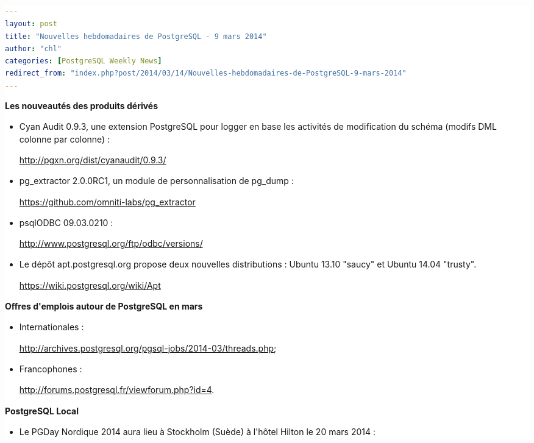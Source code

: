```yaml
---
layout: post
title: "Nouvelles hebdomadaires de PostgreSQL - 9 mars 2014"
author: "chl"
categories: [PostgreSQL Weekly News]
redirect_from: "index.php?post/2014/03/14/Nouvelles-hebdomadaires-de-PostgreSQL-9-mars-2014"
---
```



<p><strong>Les nouveaut&eacute;s des produits d&eacute;riv&eacute;s</strong></p>

<ul>

<li>Cyan Audit 0.9.3, une extension PostgreSQL pour logger en base les activit&eacute;s de modification du sch&eacute;ma (modifs DML colonne par colonne)&nbsp;: 

<a target="_blank" href="http://pgxn.org/dist/cyanaudit/0.9.3/">http://pgxn.org/dist/cyanaudit/0.9.3/</a></li>

<li>pg_extractor 2.0.0RC1, un module de personnalisation de pg_dump&nbsp;: 

<a target="_blank" href="https://github.com/omniti-labs/pg_extractor">https://github.com/omniti-labs/pg_extractor</a></li>

<li>psqlODBC 09.03.0210&nbsp;: 

<a target="_blank" href="http://www.postgresql.org/ftp/odbc/versions/">http://www.postgresql.org/ftp/odbc/versions/</a></li>

<li>Le d&eacute;p&ocirc;t apt.postgresql.org propose deux nouvelles distributions&nbsp;: Ubuntu 13.10 "saucy" et Ubuntu 14.04 "trusty". 

<a target="_blank" href="https://wiki.postgresql.org/wiki/Apt">https://wiki.postgresql.org/wiki/Apt</a></li>

</ul>

<p><strong>Offres d'emplois autour de PostgreSQL en mars</strong></p>

<ul>

<li>Internationales&nbsp;: 

<a target="_blank" href="http://archives.postgresql.org/pgsql-jobs/2014-03/threads.php">http://archives.postgresql.org/pgsql-jobs/2014-03/threads.php</a>;</li>

<li>Francophones&nbsp;: 

<a target="_blank" href="http://forums.postgresql.fr/viewforum.php?id=4">http://forums.postgresql.fr/viewforum.php?id=4</a>.</li>

</ul>

<p><strong>PostgreSQL Local</strong></p>

<ul>

<li>Le PGDay Nordique 2014 aura lieu &agrave; Stockholm (Su&egrave;de) &agrave; l'h&ocirc;tel Hilton le 20 mars 2014&nbsp;: 
